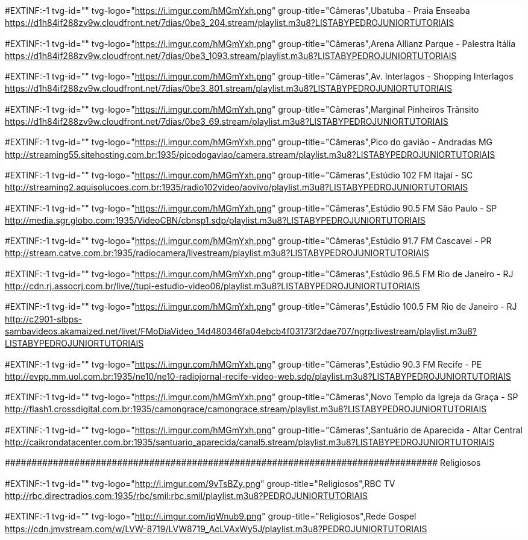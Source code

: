 #EXTINF:-1 tvg-id="" tvg-logo="https://i.imgur.com/hMGmYxh.png" group-title="Câmeras",Ubatuba - Praia Enseaba https://d1h84if288zv9w.cloudfront.net/7dias/0be3_204.stream/playlist.m3u8?LISTABYPEDROJUNIORTUTORIAIS

#EXTINF:-1 tvg-id="" tvg-logo="https://i.imgur.com/hMGmYxh.png" group-title="Câmeras",Arena Allianz Parque - Palestra Itália https://d1h84if288zv9w.cloudfront.net/7dias/0be3_1093.stream/playlist.m3u8?LISTABYPEDROJUNIORTUTORIAIS

#EXTINF:-1 tvg-id="" tvg-logo="https://i.imgur.com/hMGmYxh.png" group-title="Câmeras",Av. Interlagos - Shopping Interlagos https://d1h84if288zv9w.cloudfront.net/7dias/0be3_801.stream/playlist.m3u8?LISTABYPEDROJUNIORTUTORIAIS

#EXTINF:-1 tvg-id="" tvg-logo="https://i.imgur.com/hMGmYxh.png" group-title="Câmeras",Marginal Pinheiros Trânsito https://d1h84if288zv9w.cloudfront.net/7dias/0be3_69.stream/playlist.m3u8?LISTABYPEDROJUNIORTUTORIAIS

#EXTINF:-1 tvg-id="" tvg-logo="https://i.imgur.com/hMGmYxh.png" group-title="Câmeras",Pico do gavião - Andradas MG http://streaming55.sitehosting.com.br:1935/picodogaviao/camera.stream/playlist.m3u8?LISTABYPEDROJUNIORTUTORIAIS

#EXTINF:-1 tvg-id="" tvg-logo="https://i.imgur.com/hMGmYxh.png" group-title="Câmeras",Estúdio 102 FM Itajaí - SC http://streaming2.aquisolucoes.com.br:1935/radio102video/aovivo/playlist.m3u8?LISTABYPEDROJUNIORTUTORIAIS

#EXTINF:-1 tvg-id="" tvg-logo="https://i.imgur.com/hMGmYxh.png" group-title="Câmeras",Estúdio 90.5 FM São Paulo - SP http://media.sgr.globo.com:1935/VideoCBN/cbnsp1.sdp/playlist.m3u8?LISTABYPEDROJUNIORTUTORIAIS

#EXTINF:-1 tvg-id="" tvg-logo="https://i.imgur.com/hMGmYxh.png" group-title="Câmeras",Estúdio 91.7 FM Cascavel - PR http://stream.catve.com.br:1935/radiocamera/livestream/playlist.m3u8?LISTABYPEDROJUNIORTUTORIAIS

#EXTINF:-1 tvg-id="" tvg-logo="https://i.imgur.com/hMGmYxh.png" group-title="Câmeras",Estúdio 96.5 FM Rio de Janeiro - RJ http://cdn.rj.assocrj.com.br/live//tupi-estudio-video06/playlist.m3u8?LISTABYPEDROJUNIORTUTORIAIS

#EXTINF:-1 tvg-id="" tvg-logo="https://i.imgur.com/hMGmYxh.png" group-title="Câmeras",Estúdio 100.5 FM Rio de Janeiro - RJ http://c2901-slbps-sambavideos.akamaized.net/livet/FMoDiaVideo_14d480346fa04ebcb4f03173f2dae707/ngrp:livestream/playlist.m3u8?LISTABYPEDROJUNIORTUTORIAIS

#EXTINF:-1 tvg-id="" tvg-logo="https://i.imgur.com/hMGmYxh.png" group-title="Câmeras",Estúdio 90.3 FM Recife - PE http://evpp.mm.uol.com.br:1935/ne10/ne10-radiojornal-recife-video-web.sdp/playlist.m3u8?LISTABYPEDROJUNIORTUTORIAIS

#EXTINF:-1 tvg-id="" tvg-logo="https://i.imgur.com/hMGmYxh.png" group-title="Câmeras",Novo Templo da Igreja da Graça - SP http://flash1.crossdigital.com.br:1935/camongrace/camongrace.stream/playlist.m3u8?LISTABYPEDROJUNIORTUTORIAIS

#EXTINF:-1 tvg-id="" tvg-logo="https://i.imgur.com/hMGmYxh.png" group-title="Câmeras",Santuário de Aparecida - Altar Central http://caikrondatacenter.com.br:1935/santuario_aparecida/canal5.stream/playlist.m3u8?LISTABYPEDROJUNIORTUTORIAIS

################################################################################# Religiosos

#EXTINF:-1 tvg-id="" tvg-logo="http://i.imgur.com/9vTsBZy.png" group-title="Religiosos",RBC TV http://rbc.directradios.com:1935/rbc/smil:rbc.smil/playlist.m3u8?PEDROJUNIORTUTORIAIS

#EXTINF:-1 tvg-id="" tvg-logo="http://i.imgur.com/iqWnub9.png" group-title="Religiosos",Rede Gospel https://cdn.jmvstream.com/w/LVW-8719/LVW8719_AcLVAxWy5J/playlist.m3u8?PEDROJUNIORTUTORIAIS
